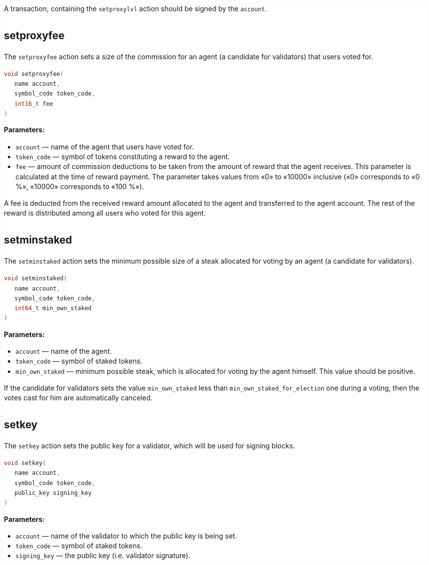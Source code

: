 A transaction, containing the `setproxylvl` action should be signed by the `account`.

## setproxyfee
The `setproxyfee` action sets a size of the commission for an agent (a candidate for validators) that users voted for.
```cpp
void setproxyfee(
   name account,
   symbol_code token_code,
   int16_t fee
)
```
**Parameters:**  
  * `account` — name of the agent that users have voted for.
  * `token_code` — symbol of tokens constituting a reward to the agent.
  * `fee` — amount of commission deductions to be taken from the amount of reward that the agent receives. This parameter is calculated at the time of reward payment. The parameter takes values from «0» to «10000» inclusive («0» corresponds to «0 %», «10000» corresponds to «100 %»).  

A fee is deducted from the received reward amount allocated to the agent and transferred to the agent account. The rest of the reward is distributed among all users who voted for this agent.

## setminstaked
The `setminstaked` action sets the minimum possible size of a steak allocated for voting by an agent (a candidate for validators).
```cpp
void setminstaked(
   name account,
   symbol_code token_code,
   int64_t min_own_staked
)
```
**Parameters:**  
  * `account` — name of the agent.
  * `token_code` — symbol of staked tokens.
  * `min_own_staked` — minimum possible steak, which is allocated for voting by the agent himself. This value should be positive.  

If the candidate for validators sets the value `min_own_staked` less than `min_own_staked_for_election` one during a voting, then the votes cast for him are automatically canceled.

## setkey
The `setkey` action sets the public key for a validator, which will be used for signing blocks.
```cpp
void setkey(
   name account,
   symbol_code token_code,
   public_key signing_key
)
```
**Parameters:**  
  * `account` — name of the validator to which the public key is being set.
  * `token_code` — symbol of staked tokens.
  * `signing_key` — the public key (i.e. validator signature).
